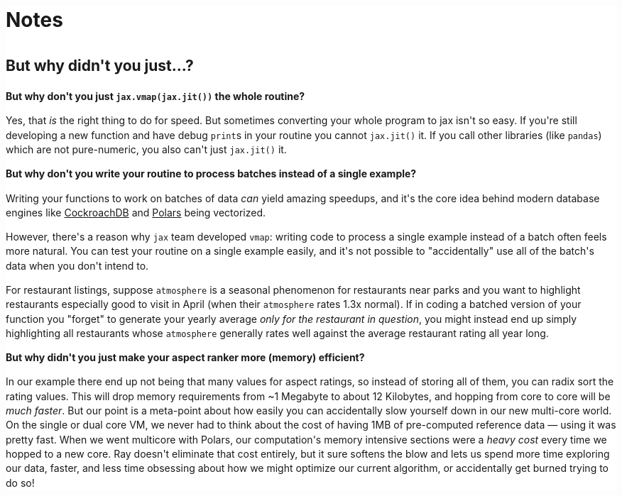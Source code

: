 # Notes

## But why didn't you just...?

**But why don't you just `jax.vmap(jax.jit())` the whole routine?** 

Yes, that *is* the right thing to do for speed.
But sometimes converting your whole program to jax isn't so easy.
If you're still developing a new function and have
debug `print`s in your routine you cannot `jax.jit()` it.
If you call other libraries (like `pandas`) which are not
pure-numeric, you also can't just `jax.jit()` it.


**But why don't you write your routine to process batches instead of a single example?** 

Writing your functions to work on batches of data *can* yield
amazing speedups, and it's the core idea behind modern database
engines like [CockroachDB](https://www.cockroachlabs.com/)
and [Polars](https://github.com/pola-rs/polars) being vectorized.

However, there's a reason why `jax` team developed `vmap`:
writing code to process a single example instead of a batch
often feels more natural.  You can test your routine on a single
example easily, and it's not possible to  "accidentally" use all
of the batch's data when you don't intend to.

For restaurant listings, suppose `atmosphere` is a seasonal
phenomenon for restaurants near parks and you want to
highlight restaurants especially good to visit in April (when 
their `atmosphere` rates 1.3x normal).
If in coding a batched version of your function you "forget"
to generate your yearly average *only for the
restaurant in question*, you might instead end up simply
highlighting all restaurants whose `atmosphere` generally
rates well against the average restaurant rating all year long.


**But why didn't you just make your aspect ranker more (memory) efficient?**

In our example there end up not being that many values for aspect ratings,
so instead of storing all of them, you can radix sort the rating values.
This will drop memory requirements from ~1 Megabyte to about 12 Kilobytes, and hopping from
core to core will be *much faster*.  But our point is a meta-point about
how easily you can accidentally slow yourself down in our new multi-core world.
On the single or dual core VM,  we never had to think about the cost
of having 1MB of pre-computed reference data — using it was pretty fast.
When we went multicore with Polars, our computation's memory intensive sections
were a *heavy cost* every time we hopped to a new core.  Ray doesn't eliminate
that cost entirely, but it sure softens the blow and lets us spend more time
exploring our data, faster, and less time obsessing about how we might optimize
our current algorithm, or accidentally get burned trying to do so!

